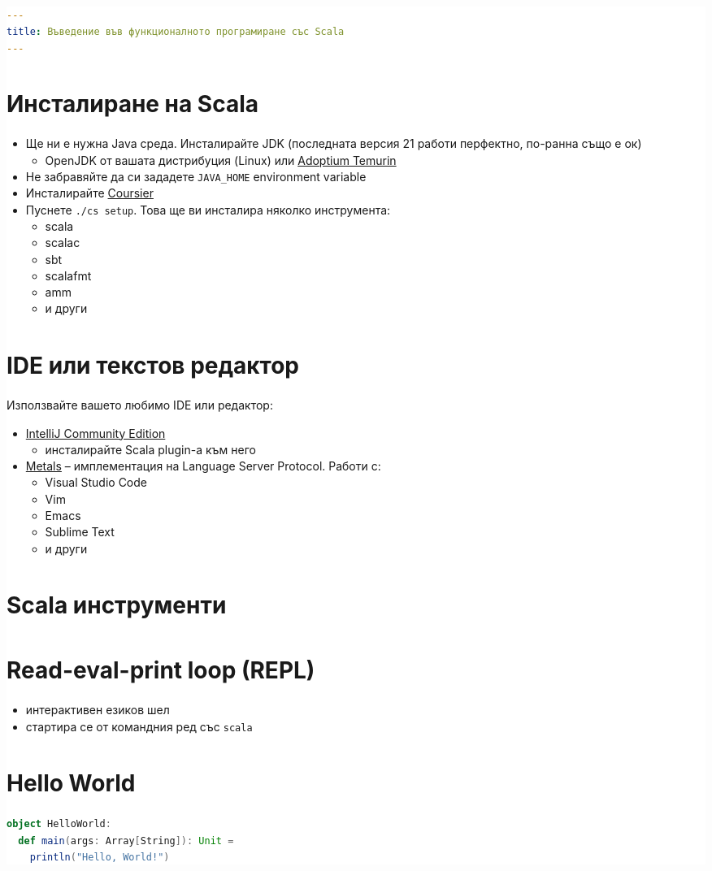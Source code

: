 ```yaml
---
title: Въведение във функционалното програмиране със Scala
---
```


# Инсталиране на Scala

* Ще ни е нужна Java среда. Инсталирайте JDK (последната версия 21 работи перфектно, по-ранна също е ок)
  * OpenJDK от вашата дистрибуция (Linux) или [Adoptium Temurin](https://adoptium.net/)
* Не забравяйте да си зададете `JAVA_HOME` environment variable
* Инсталирайте [Coursier](https://get-coursier.io/docs/cli-installation)
* Пуснете `./cs setup`. Това ще ви инсталира няколко инструмента:
  - scala
  - scalac
  - sbt
  - scalafmt
  - amm
  - и други

# IDE или текстов редактор

Използвайте вашето любимо IDE или редактор:

* [IntelliJ Community Edition](https://www.jetbrains.com/idea/download/)
  - инсталирайте Scala plugin-а към него
* [Metals](https://scalameta.org/metals/) – имплементация на Language Server Protocol. Работи с:
  - Visual Studio Code
  - Vim
  - Emacs
  - Sublime Text
  - и други

# Scala инструменти

# Read-eval-print loop (REPL)

- интерактивен езиков шел
- стартира се от командния ред със `scala`

# Hello World

```scala
object HelloWorld:
  def main(args: Array[String]): Unit =
    println("Hello, World!")
```
